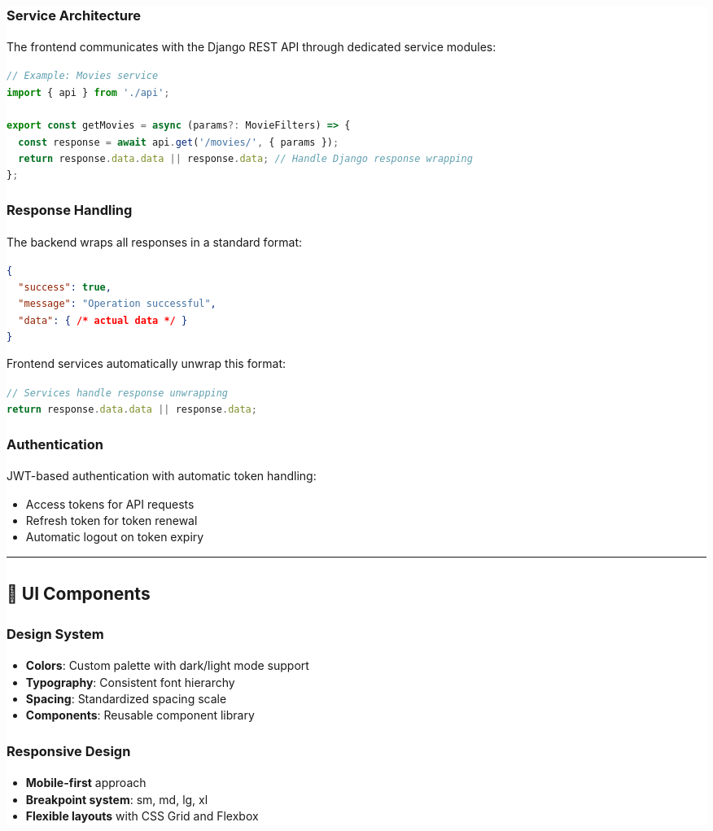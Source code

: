 ### Service Architecture

The frontend communicates with the Django REST API through dedicated service modules:

```typescript
// Example: Movies service
import { api } from './api';

export const getMovies = async (params?: MovieFilters) => {
  const response = await api.get('/movies/', { params });
  return response.data.data || response.data; // Handle Django response wrapping
};
```

### Response Handling

The backend wraps all responses in a standard format:
```json
{
  "success": true,
  "message": "Operation successful",
  "data": { /* actual data */ }
}
```

Frontend services automatically unwrap this format:
```typescript
// Services handle response unwrapping
return response.data.data || response.data;
```

### Authentication

JWT-based authentication with automatic token handling:
- Access tokens for API requests
- Refresh token for token renewal
- Automatic logout on token expiry

---

## 🎨 UI Components

### Design System

- **Colors**: Custom palette with dark/light mode support
- **Typography**: Consistent font hierarchy
- **Spacing**: Standardized spacing scale
- **Components**: Reusable component library

### Responsive Design

- **Mobile-first** approach
- **Breakpoint system**: sm, md, lg, xl
- **Flexible layouts** with CSS Grid and Flexbox
